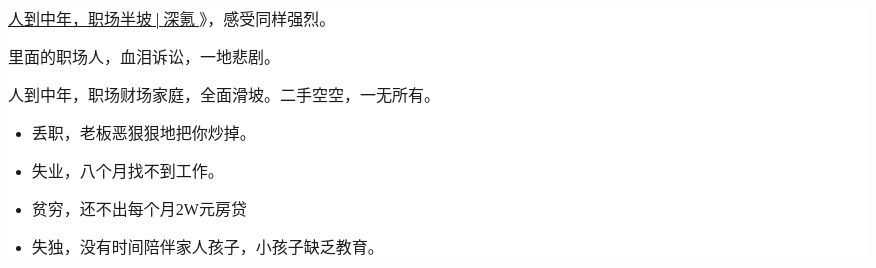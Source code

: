 <a href="https://mp.weixin.qq.com/s?__biz=MjAzNzMzNTkyMQ==&amp;mid=2653768146&amp;idx=1&amp;sn=0292a993e5dc73290ad8863bccdb633a&amp;pass_ticket=hbS5dvll8I1BrLKReJmEyk3F1UQBWNhQQmvxZOABX3m7UjssRwARXD9IF7mI3R1u&amp;scene=21#wechat_redirect">
<span style="font-size:16px;line-height:150%;font-family:楷体_GB2312;">
           人到中年，职场半坡 |
          </span>
<span style="font-size:16px;line-height:150%;font-family:楷体_GB2312;">
           深氪
          </span>
</a>
<span style="font-size: 16px;line-height: 150%;font-family: 楷体_GB2312;">
          》，感受同样强烈。
         </span>
</p>
<p style="line-height:150%;">
<span style="font-size:16px;line-height:150%;font-family:楷体_GB2312;">
          里面的职场人，血泪诉讼，一地悲剧。
         </span>
</p>
<p style="line-height:150%;">
<span style="font-size:16px;line-height:150%;font-family:楷体_GB2312;">
          人到中年，职场财场家庭，全面滑坡。二手空空，一无所有。
         </span>
</p>
<p style="line-height:150%;">
<span style="font-size:16px;line-height:150%;font-family:楷体_GB2312;">
</span>
</p>
<ul class="list-paddingleft-2" style="list-style-type: disc;">
<li>
<p style="line-height:150%;">
<span style="font-size:16px;line-height:150%;font-family:楷体_GB2312;">
            丢职，老板恶狠狠地把你炒掉。
           </span>
</p>
</li>
<li>
<p style="line-height:150%;">
<span style="font-size:16px;line-height:150%;font-family:楷体_GB2312;">
            失业，八个月找不到工作。
           </span>
</p>
</li>
<li>
<p style="line-height:150%;">
<span style="font-size:16px;line-height:150%;font-family:楷体_GB2312;">
            贫穷，还不出每个月2W元房贷
           </span>
</p>
</li>
<li>
<p style="line-height:150%;">
<span style="font-size:16px;line-height:150%;font-family:楷体_GB2312;">
            失独，没有时间陪伴家人孩子，小孩子缺乏教育。
           </span>
</p>
</li>
</ul>
<p style="line-height:150%;">
<span style="font-size:16px;line-height:150%;font-family:楷体_GB2312;">
</span>
</p>
<p style="line-height:150%;">
<span style="font-size:16px;line-height:150%;font-family:楷体_GB2312;">